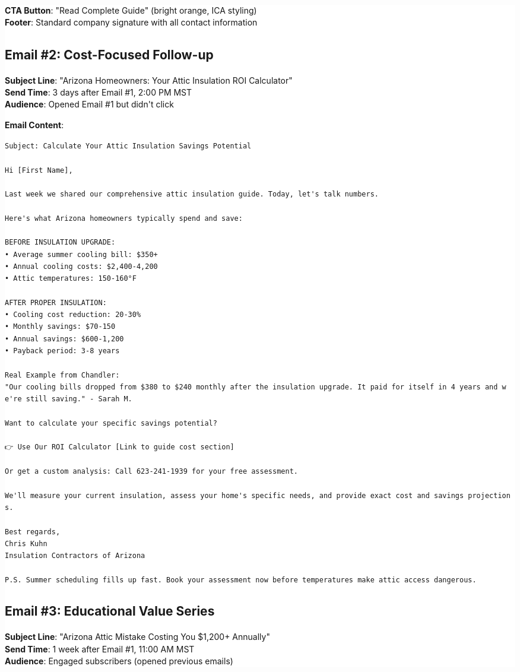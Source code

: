 **CTA Button**: "Read Complete Guide" (bright orange, ICA styling)  
**Footer**: Standard company signature with all contact information  

## Email #2: Cost-Focused Follow-up
**Subject Line**: "Arizona Homeowners: Your Attic Insulation ROI Calculator"  
**Send Time**: 3 days after Email #1, 2:00 PM MST  
**Audience**: Opened Email #1 but didn't click  

**Email Content**:
```
Subject: Calculate Your Attic Insulation Savings Potential

Hi [First Name],

Last week we shared our comprehensive attic insulation guide. Today, let's talk numbers.

Here's what Arizona homeowners typically spend and save:

BEFORE INSULATION UPGRADE:
• Average summer cooling bill: $350+
• Annual cooling costs: $2,400-4,200
• Attic temperatures: 150-160°F

AFTER PROPER INSULATION:
• Cooling cost reduction: 20-30%
• Monthly savings: $70-150
• Annual savings: $600-1,200
• Payback period: 3-8 years

Real Example from Chandler:
"Our cooling bills dropped from $380 to $240 monthly after the insulation upgrade. It paid for itself in 4 years and we're still saving." - Sarah M.

Want to calculate your specific savings potential?

👉 Use Our ROI Calculator [Link to guide cost section]

Or get a custom analysis: Call 623-241-1939 for your free assessment.

We'll measure your current insulation, assess your home's specific needs, and provide exact cost and savings projections.

Best regards,
Chris Kuhn
Insulation Contractors of Arizona

P.S. Summer scheduling fills up fast. Book your assessment now before temperatures make attic access dangerous.
```

## Email #3: Educational Value Series
**Subject Line**: "Arizona Attic Mistake Costing You $1,200+ Annually"  
**Send Time**: 1 week after Email #1, 11:00 AM MST  
**Audience**: Engaged subscribers (opened previous emails)  
